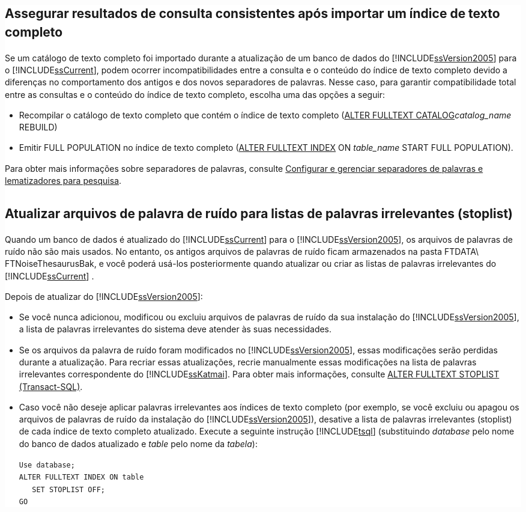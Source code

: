## <a name="ensure-consistent-query-results-after-importing-a-full-text-index"></a>Assegurar resultados de consulta consistentes após importar um índice de texto completo  
 Se um catálogo de texto completo foi importado durante a atualização de um banco de dados do [!INCLUDE[ssVersion2005](../../includes/ssversion2005-md.md)] para o [!INCLUDE[ssCurrent](../../includes/sscurrent-md.md)], podem ocorrer incompatibilidades entre a consulta e o conteúdo do índice de texto completo devido a diferenças no comportamento dos antigos e dos novos separadores de palavras. Nesse caso, para garantir compatibilidade total entre as consultas e o conteúdo do índice de texto completo, escolha uma das opções a seguir:  
  
-   Recompilar o catálogo de texto completo que contém o índice de texto completo ([ALTER FULLTEXT CATALOG](../../t-sql/statements/alter-fulltext-catalog-transact-sql.md)*catalog_name* REBUILD)  
  
-   Emitir FULL POPULATION no índice de texto completo ([ALTER FULLTEXT INDEX](../../t-sql/statements/alter-fulltext-index-transact-sql.md) ON *table_name* START FULL POPULATION).  
  
 Para obter mais informações sobre separadores de palavras, consulte [Configurar e gerenciar separadores de palavras e lematizadores para pesquisa](../../relational-databases/search/configure-and-manage-word-breakers-and-stemmers-for-search.md).  
  
## <a name="upgrade-noise-word-files-to-stoplists"></a>Atualizar arquivos de palavra de ruído para listas de palavras irrelevantes (stoplist)  
Quando um banco de dados é atualizado do [!INCLUDE[ssCurrent](../../includes/sscurrent-md.md)] para o [!INCLUDE[ssVersion2005](../../includes/ssversion2005-md.md)], os arquivos de palavras de ruído não são mais usados. No entanto, os antigos arquivos de palavras de ruído ficam armazenados na pasta FTDATA\ FTNoiseThesaurusBak, e você poderá usá-los posteriormente quando atualizar ou criar as listas de palavras irrelevantes do [!INCLUDE[ssCurrent](../../includes/sscurrent-md.md)] .  
  
 Depois de atualizar do [!INCLUDE[ssVersion2005](../../includes/ssversion2005-md.md)]:  
  
-   Se você nunca adicionou, modificou ou excluiu arquivos de palavras de ruído da sua instalação do [!INCLUDE[ssVersion2005](../../includes/ssversion2005-md.md)], a lista de palavras irrelevantes do sistema deve atender às suas necessidades.  
  
-   Se os arquivos da palavra de ruído foram modificados no [!INCLUDE[ssVersion2005](../../includes/ssversion2005-md.md)], essas modificações serão perdidas durante a atualização. Para recriar essas atualizações, recrie manualmente essas modificações na lista de palavras irrelevantes correspondente do [!INCLUDE[ssKatmai](../../includes/sskatmai-md.md)]. Para obter mais informações, consulte [ALTER FULLTEXT STOPLIST &#40;Transact-SQL&#41;](../../t-sql/statements/alter-fulltext-stoplist-transact-sql.md).  
  
-   Caso você não deseje aplicar palavras irrelevantes aos índices de texto completo (por exemplo, se você excluiu ou apagou os arquivos de palavras de ruído da instalação do [!INCLUDE[ssVersion2005](../../includes/ssversion2005-md.md)]), desative a lista de palavras irrelevantes (stoplist) de cada índice de texto completo atualizado. Execute a seguinte instrução [!INCLUDE[tsql](../../includes/tsql-md.md)] (substituindo *database* pelo nome do banco de dados atualizado e *table* pelo nome da *tabela*):  
  
    ```  
    Use database;   
    ALTER FULLTEXT INDEX ON table  
       SET STOPLIST OFF;  
    GO  
    ```  
  